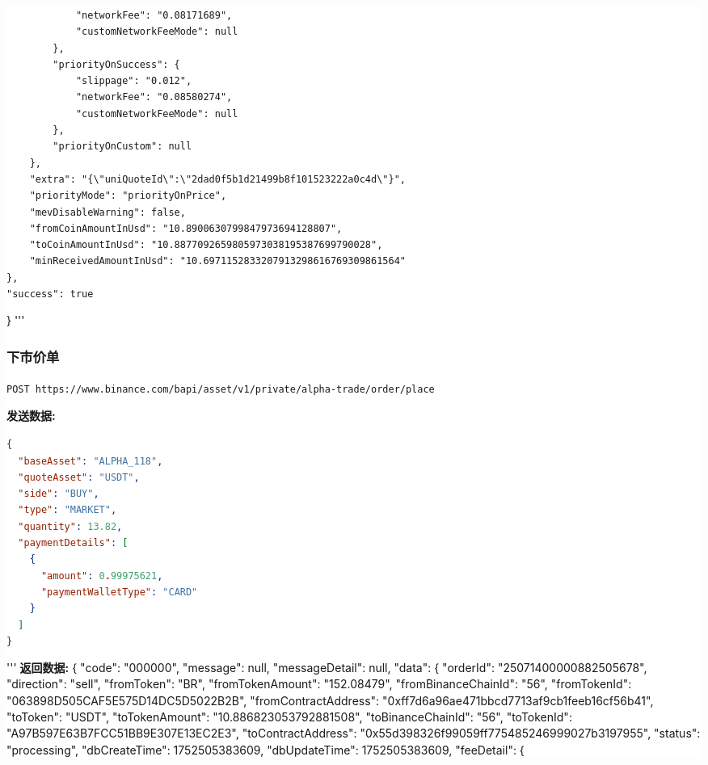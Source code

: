                 "networkFee": "0.08171689",
                "customNetworkFeeMode": null
            },
            "priorityOnSuccess": {
                "slippage": "0.012",
                "networkFee": "0.08580274",
                "customNetworkFeeMode": null
            },
            "priorityOnCustom": null
        },
        "extra": "{\"uniQuoteId\":\"2dad0f5b1d21499b8f101523222a0c4d\"}",
        "priorityMode": "priorityOnPrice",
        "mevDisableWarning": false,
        "fromCoinAmountInUsd": "10.8900630799847973694128807",
        "toCoinAmountInUsd": "10.8877092659805973038195387699790028",
        "minReceivedAmountInUsd": "10.6971152833207913298616769309861564"
    },
    "success": true
}
'''

### 下市价单
```
POST https://www.binance.com/bapi/asset/v1/private/alpha-trade/order/place
```
**发送数据:**
```json
{
  "baseAsset": "ALPHA_118",
  "quoteAsset": "USDT",
  "side": "BUY",
  "type": "MARKET",
  "quantity": 13.82,
  "paymentDetails": [
    {
      "amount": 0.99975621,
      "paymentWalletType": "CARD"
    }
  ]
}
```
'''
**返回数据:**
{
    "code": "000000",
    "message": null,
    "messageDetail": null,
    "data": {
        "orderId": "25071400000882505678",
        "direction": "sell",
        "fromToken": "BR",
        "fromTokenAmount": "152.08479",
        "fromBinanceChainId": "56",
        "fromTokenId": "063898D505CAF5E575D14DC5D5022B2B",
        "fromContractAddress": "0xff7d6a96ae471bbcd7713af9cb1feeb16cf56b41",
        "toToken": "USDT",
        "toTokenAmount": "10.886823053792881508",
        "toBinanceChainId": "56",
        "toTokenId": "A97B597E63B7FCC51BB9E307E13EC2E3",
        "toContractAddress": "0x55d398326f99059ff775485246999027b3197955",
        "status": "processing",
        "dbCreateTime": 1752505383609,
        "dbUpdateTime": 1752505383609,
        "feeDetail": {